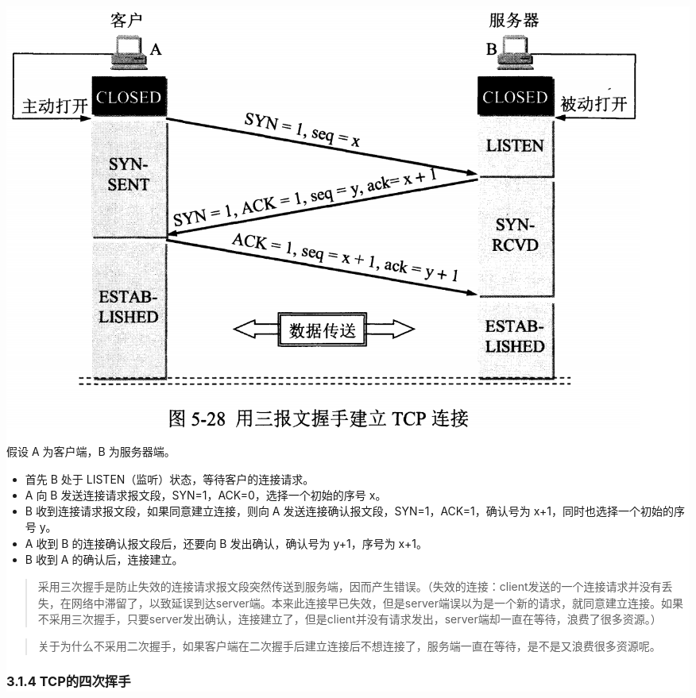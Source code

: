 ![TCP02](figures/TCP02.png)

假设 A 为客户端，B 为服务器端。

- 首先 B 处于 LISTEN（监听）状态，等待客户的连接请求。
- A 向 B 发送连接请求报文段，SYN=1，ACK=0，选择一个初始的序号 x。
- B 收到连接请求报文段，如果同意建立连接，则向 A 发送连接确认报文段，SYN=1，ACK=1，确认号为 x+1，同时也选择一个初始的序号 y。
- A 收到 B 的连接确认报文段后，还要向 B 发出确认，确认号为 y+1，序号为 x+1。
- B 收到 A 的确认后，连接建立。

>采用三次握手是防止失效的连接请求报文段突然传送到服务端，因而产生错误。（失效的连接：client发送的一个连接请求并没有丢失，在网络中滞留了，以致延误到达server端。本来此连接早已失效，但是server端误以为是一个新的请求，就同意建立连接。如果不采用三次握手，只要server发出确认，连接建立了，但是client并没有请求发出，server端却一直在等待，浪费了很多资源。）

>关于为什么不采用二次握手，如果客户端在二次握手后建立连接后不想连接了，服务端一直在等待，是不是又浪费很多资源呢。

### 3.1.4 TCP的四次挥手
